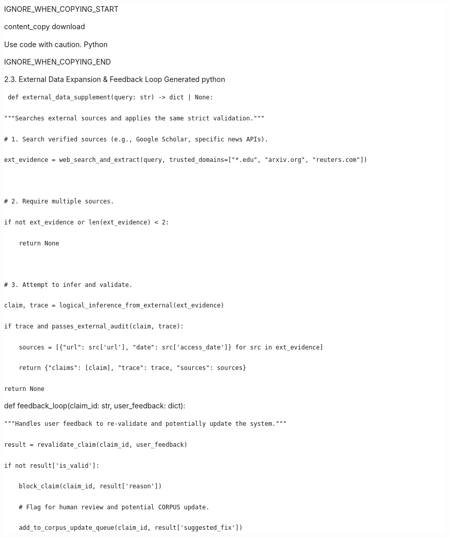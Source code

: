 
IGNORE_WHEN_COPYING_START

content_copy download

Use code with caution. Python

IGNORE_WHEN_COPYING_END

2.3. External Data Expansion & Feedback Loop
Generated python

     def external_data_supplement(query: str) -> dict | None:

    """Searches external sources and applies the same strict validation."""

    # 1. Search verified sources (e.g., Google Scholar, specific news APIs).

    ext_evidence = web_search_and_extract(query, trusted_domains=["*.edu", "arxiv.org", "reuters.com"])

    

    # 2. Require multiple sources.

    if not ext_evidence or len(ext_evidence) < 2:

        return None

        

    # 3. Attempt to infer and validate.

    claim, trace = logical_inference_from_external(ext_evidence)

    if trace and passes_external_audit(claim, trace):

        sources = [{"url": src['url'], "date": src['access_date']} for src in ext_evidence]

        return {"claims": [claim], "trace": trace, "sources": sources}

    return None



def feedback_loop(claim_id: str, user_feedback: dict):

    """Handles user feedback to re-validate and potentially update the system."""

    result = revalidate_claim(claim_id, user_feedback)

    if not result['is_valid']:

        block_claim(claim_id, result['reason'])

        # Flag for human review and potential CORPUS update.

        add_to_corpus_update_queue(claim_id, result['suggested_fix'])
